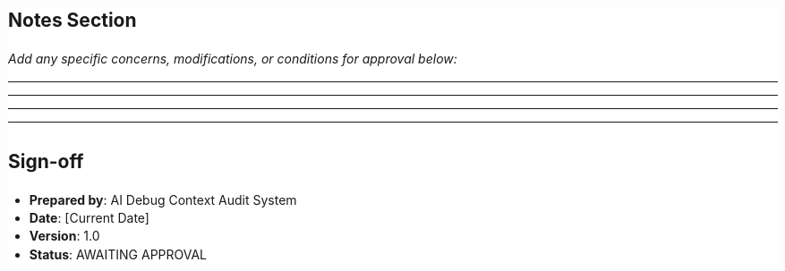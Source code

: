 
## Notes Section
*Add any specific concerns, modifications, or conditions for approval below:*

___________________________________________
___________________________________________
___________________________________________
___________________________________________

## Sign-off
- **Prepared by**: AI Debug Context Audit System
- **Date**: [Current Date]
- **Version**: 1.0
- **Status**: AWAITING APPROVAL